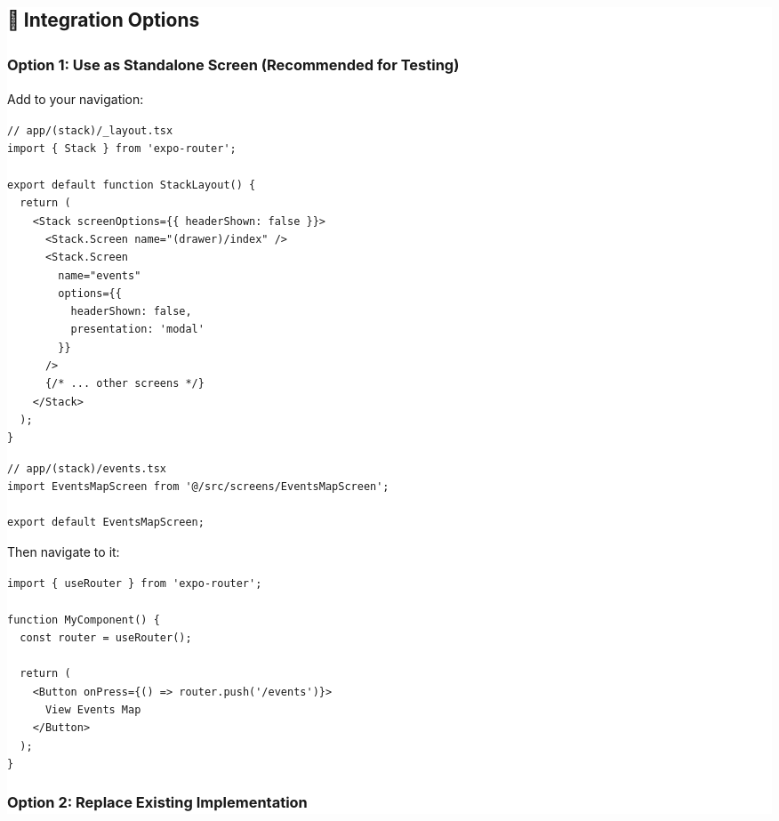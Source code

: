## 🎯 Integration Options

### Option 1: Use as Standalone Screen (Recommended for Testing)

Add to your navigation:

```tsx
// app/(stack)/_layout.tsx
import { Stack } from 'expo-router';

export default function StackLayout() {
  return (
    <Stack screenOptions={{ headerShown: false }}>
      <Stack.Screen name="(drawer)/index" />
      <Stack.Screen 
        name="events" 
        options={{ 
          headerShown: false,
          presentation: 'modal' 
        }} 
      />
      {/* ... other screens */}
    </Stack>
  );
}
```

```tsx
// app/(stack)/events.tsx
import EventsMapScreen from '@/src/screens/EventsMapScreen';

export default EventsMapScreen;
```

Then navigate to it:

```tsx
import { useRouter } from 'expo-router';

function MyComponent() {
  const router = useRouter();
  
  return (
    <Button onPress={() => router.push('/events')}>
      View Events Map
    </Button>
  );
}
```

### Option 2: Replace Existing Implementation
